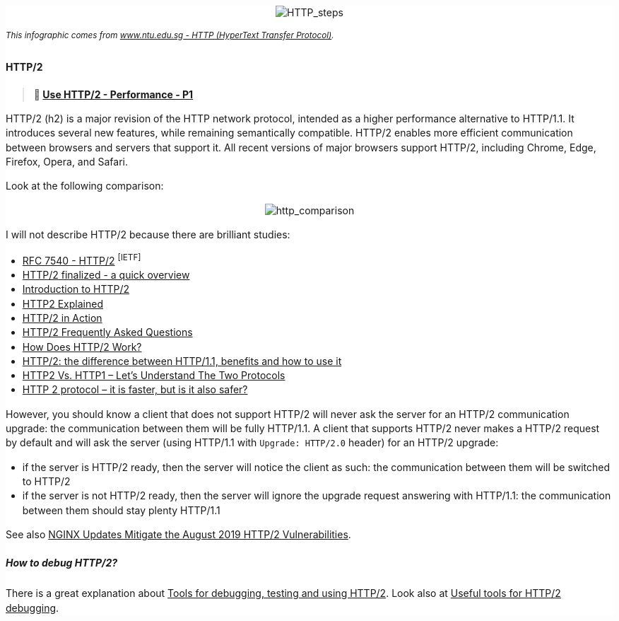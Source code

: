 <p align="center">
  <img src="https://github.com/trimstray/nginx-admins-handbook/blob/master/static/img/http/HTTP_steps.png" alt="HTTP_steps">
</p>

<sup><i>This infographic comes from [www.ntu.edu.sg - HTTP (HyperText Transfer Protocol)](https://www.ntu.edu.sg/home/ehchua/programming/webprogramming/HTTP_Basics.html).</i></sup>

#### HTTP/2

  > **:bookmark: [Use HTTP/2 - Performance - P1](RULES.md#beginner-use-http2)**

HTTP/2 (h2) is a major revision of the HTTP network protocol, intended as a higher performance alternative to HTTP/1.1. It introduces several new features, while remaining semantically compatible. HTTP/2 enables more efficient communication between browsers and servers that support it. All recent versions of major browsers support HTTP/2, including Chrome, Edge, Firefox, Opera, and Safari.

Look at the following comparison:

<p align="center">
  <img src="https://github.com/trimstray/nginx-admins-handbook/blob/master/static/img/http/http_comparison.png" alt="http_comparison">
</p>

I will not describe HTTP/2 because there are brilliant studies:

- [RFC 7540 - HTTP/2](https://tools.ietf.org/html/rfc7540) <sup>[IETF]</sup>
- [HTTP/2 finalized - a quick overview](https://evertpot.com/http-2-finalized/)
- [Introduction to HTTP/2](https://developers.google.com/web/fundamentals/performance/http2)
- [HTTP2 Explained](https://daniel.haxx.se/http2/)
- [HTTP/2 in Action](https://www.manning.com/books/http2-in-action)
- [HTTP/2 Frequently Asked Questions](https://http2.github.io/faq/)
- [How Does HTTP/2 Work?](https://sookocheff.com/post/networking/how-does-http-2-work/)
- [HTTP/2: the difference between HTTP/1.1, benefits and how to use it](https://medium.com/@factoryhr/http-2-the-difference-between-http-1-1-benefits-and-how-to-use-it-38094fa0e95b)
- [HTTP2 Vs. HTTP1 – Let’s Understand The Two Protocols](https://cheapsslsecurity.com/p/http2-vs-http1/)
- [HTTP 2 protocol – it is faster, but is it also safer?](https://research.securitum.com/http-2-protocol-it-is-faster-but-is-it-also-safer/)

However, you should know a client that does not support HTTP/2 will never ask the server for an HTTP/2 communication upgrade: the communication between them will be fully HTTP/1.1. A client that supports HTTP/2 never makes a HTTP/2 request by default and will ask the server (using HTTP/1.1 with `Upgrade: HTTP/2.0` header) for an HTTP/2 upgrade:

  - if the server is HTTP/2 ready, then the server will notice the client as such: the communication between them will be switched to HTTP/2
  - if the server is not HTTP/2 ready, then the server will ignore the upgrade request answering with HTTP/1.1: the communication between them should stay plenty HTTP/1.1

See also [NGINX Updates Mitigate the August 2019 HTTP/2 Vulnerabilities](https://www.nginx.com/blog/nginx-updates-mitigate-august-2019-http-2-vulnerabilities/).

##### How to debug HTTP/2?

There is a great explanation about [Tools for debugging, testing and using HTTP/2](https://blog.cloudflare.com/tools-for-debugging-testing-and-using-http-2/). Look also at [Useful tools for HTTP/2 debugging](https://community.akamai.com/customers/s/article/Useful-tools-for-HTTP-2-debugging?language=en_US).
